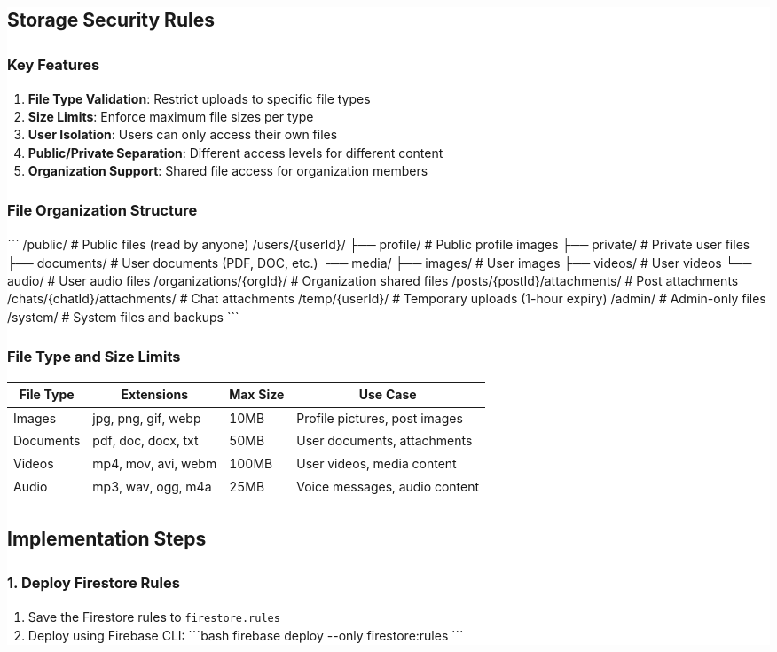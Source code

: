 ## Storage Security Rules

### Key Features

1. **File Type Validation**: Restrict uploads to specific file types
2. **Size Limits**: Enforce maximum file sizes per type
3. **User Isolation**: Users can only access their own files
4. **Public/Private Separation**: Different access levels for different content
5. **Organization Support**: Shared file access for organization members

### File Organization Structure

\`\`\`
/public/                    # Public files (read by anyone)
/users/{userId}/
  ├── profile/             # Public profile images
  ├── private/             # Private user files
  ├── documents/           # User documents (PDF, DOC, etc.)
  └── media/
      ├── images/          # User images
      ├── videos/          # User videos
      └── audio/           # User audio files
/organizations/{orgId}/     # Organization shared files
/posts/{postId}/attachments/ # Post attachments
/chats/{chatId}/attachments/ # Chat attachments
/temp/{userId}/             # Temporary uploads (1-hour expiry)
/admin/                     # Admin-only files
/system/                    # System files and backups
\`\`\`

### File Type and Size Limits

| File Type | Extensions | Max Size | Use Case |
|-----------|------------|----------|----------|
| Images | jpg, png, gif, webp | 10MB | Profile pictures, post images |
| Documents | pdf, doc, docx, txt | 50MB | User documents, attachments |
| Videos | mp4, mov, avi, webm | 100MB | User videos, media content |
| Audio | mp3, wav, ogg, m4a | 25MB | Voice messages, audio content |

## Implementation Steps

### 1. Deploy Firestore Rules

1. Save the Firestore rules to `firestore.rules`
2. Deploy using Firebase CLI:
   \`\`\`bash
   firebase deploy --only firestore:rules
   \`\`\`
